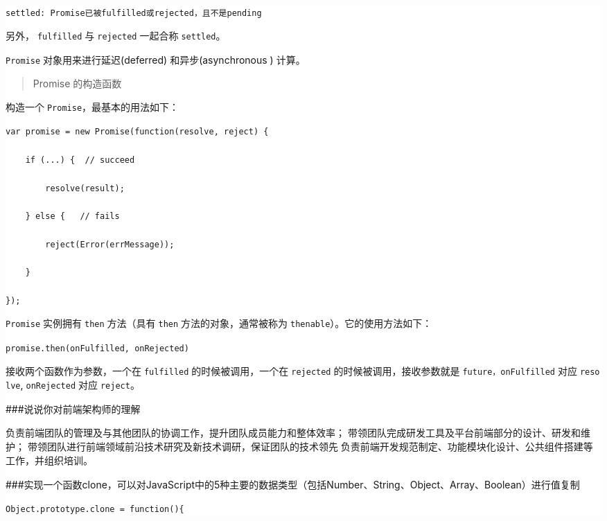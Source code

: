 	settled: Promise已被fulfilled或rejected，且不是pending



另外， `fulfilled` 与 `rejected` 一起合称 `settled`。



`Promise` 对象用来进行延迟(deferred) 和异步(asynchronous ) 计算。



>Promise 的构造函数



构造一个 `Promise`，最基本的用法如下：



	var promise = new Promise(function(resolve, reject) {

	    if (...) {  // succeed

	        resolve(result);

	    } else {   // fails

	        reject(Error(errMessage));

	    }

	});



`Promise` 实例拥有 `then` 方法（具有 `then` 方法的对象，通常被称为 `thenable`）。它的使用方法如下：



	promise.then(onFulfilled, onRejected)



接收两个函数作为参数，一个在 `fulfilled` 的时候被调用，一个在 `rejected` 的时候被调用，接收参数就是 `future，onFulfilled` 对应 `resolve`, `onRejected` 对应 `reject`。







###说说你对前端架构师的理解



负责前端团队的管理及与其他团队的协调工作，提升团队成员能力和整体效率；
带领团队完成研发工具及平台前端部分的设计、研发和维护；
带领团队进行前端领域前沿技术研究及新技术调研，保证团队的技术领先
负责前端开发规范制定、功能模块化设计、公共组件搭建等工作，并组织培训。



 

###实现一个函数clone，可以对JavaScript中的5种主要的数据类型（包括Number、String、Object、Array、Boolean）进行值复制





    Object.prototype.clone = function(){
